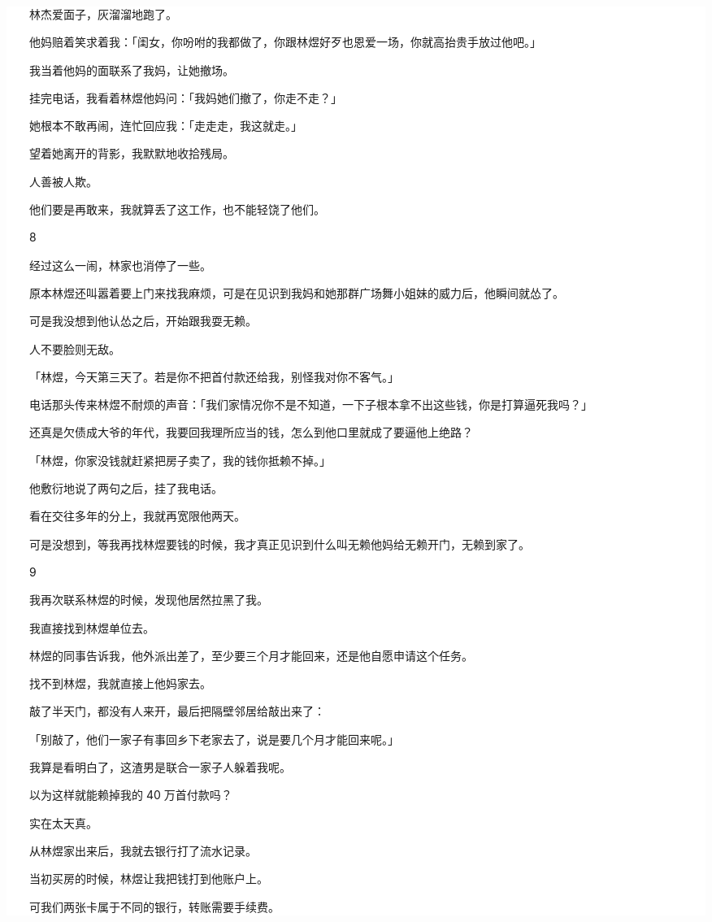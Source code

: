 &emsp;&emsp;林杰爱面子，灰溜溜地跑了。  
  
&emsp;&emsp;他妈赔着笑求着我：「闺女，你吩咐的我都做了，你跟林煜好歹也恩爱一场，你就高抬贵手放过他吧。」  
  
&emsp;&emsp;我当着他妈的面联系了我妈，让她撤场。  
  
&emsp;&emsp;挂完电话，我看着林煜他妈问：「我妈她们撤了，你走不走？」  
  
&emsp;&emsp;她根本不敢再闹，连忙回应我：「走走走，我这就走。」  
  
&emsp;&emsp;望着她离开的背影，我默默地收拾残局。  
  
&emsp;&emsp;人善被人欺。  
  
&emsp;&emsp;他们要是再敢来，我就算丢了这工作，也不能轻饶了他们。  
  
&emsp;&emsp;8  
  
&emsp;&emsp;经过这么一闹，林家也消停了一些。  
  
&emsp;&emsp;原本林煜还叫嚣着要上门来找我麻烦，可是在见识到我妈和她那群广场舞小姐妹的威力后，他瞬间就怂了。  
  
&emsp;&emsp;可是我没想到他认怂之后，开始跟我耍无赖。  
  
&emsp;&emsp;人不要脸则无敌。  
  
&emsp;&emsp;「林煜，今天第三天了。若是你不把首付款还给我，别怪我对你不客气。」  
  
&emsp;&emsp;电话那头传来林煜不耐烦的声音：「我们家情况你不是不知道，一下子根本拿不出这些钱，你是打算逼死我吗？」  
  
&emsp;&emsp;还真是欠债成大爷的年代，我要回我理所应当的钱，怎么到他口里就成了要逼他上绝路？  
  
&emsp;&emsp;「林煜，你家没钱就赶紧把房子卖了，我的钱你抵赖不掉。」  
  
&emsp;&emsp;他敷衍地说了两句之后，挂了我电话。  
  
&emsp;&emsp;看在交往多年的分上，我就再宽限他两天。  
  
&emsp;&emsp;可是没想到，等我再找林煜要钱的时候，我才真正见识到什么叫无赖他妈给无赖开门，无赖到家了。  
  
&emsp;&emsp;9  
  
&emsp;&emsp;我再次联系林煜的时候，发现他居然拉黑了我。  
  
&emsp;&emsp;我直接找到林煜单位去。  
  
&emsp;&emsp;林煜的同事告诉我，他外派出差了，至少要三个月才能回来，还是他自愿申请这个任务。  
  
&emsp;&emsp;找不到林煜，我就直接上他妈家去。  
  
&emsp;&emsp;敲了半天门，都没有人来开，最后把隔壁邻居给敲出来了：  
  
&emsp;&emsp;「别敲了，他们一家子有事回乡下老家去了，说是要几个月才能回来呢。」  
  
&emsp;&emsp;我算是看明白了，这渣男是联合一家子人躲着我呢。  
  
&emsp;&emsp;以为这样就能赖掉我的 40 万首付款吗？  
  
&emsp;&emsp;实在太天真。  
  
&emsp;&emsp;从林煜家出来后，我就去银行打了流水记录。  
  
&emsp;&emsp;当初买房的时候，林煜让我把钱打到他账户上。  
  
&emsp;&emsp;可我们两张卡属于不同的银行，转账需要手续费。  
  